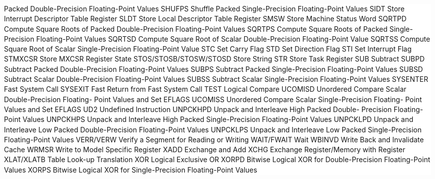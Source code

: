 Packed Double-Precision Floating-Point Values SHUFPS Shuffle Packed
Single-Precision Floating-Point Values SIDT Store Interrupt Descriptor
Table Register SLDT Store Local Descriptor Table Register SMSW Store
Machine Status Word SQRTPD Compute Square Roots of Packed
Double-Precision Floating-Point Values SQRTPS Compute Square Roots of
Packed Single-Precision Floating-Point Values SQRTSD Compute Square Root
of Scalar Double-Precision Floating-Point Value SQRTSS Compute Square
Root of Scalar Single-Precision Floating-Point Value STC Set Carry Flag
STD Set Direction Flag STI Set Interrupt Flag STMXCSR Store MXCSR
Register State STOS/STOSB/STOSW/STOSD Store String STR Store Task
Register SUB Subtract SUBPD Subtract Packed Double-Precision
Floating-Point Values SUBPS Subtract Packed Single-Precision
Floating-Point Values SUBSD Subtract Scalar Double-Precision
Floating-Point Values SUBSS Subtract Scalar Single-Precision
Floating-Point Values SYSENTER Fast System Call SYSEXIT Fast Return from
Fast System Call TEST Logical Compare UCOMISD Unordered Compare Scalar
Double-Precision Floating- Point Values and Set EFLAGS UCOMISS Unordered
Compare Scalar Single-Precision Floating- Point Values and Set EFLAGS
UD2 Undefined Instruction UNPCKHPD Unpack and Interleave High Packed
Double- Precision Floating-Point Values UNPCKHPS Unpack and Interleave
High Packed Single-Precision Floating-Point Values UNPCKLPD Unpack and
Interleave Low Packed Double-Precision Floating-Point Values UNPCKLPS
Unpack and Interleave Low Packed Single-Precision Floating-Point Values
VERR/VERW Verify a Segment for Reading or Writing WAIT/FWAIT Wait WBINVD
Write Back and Invalidate Cache WRMSR Write to Model Specific Register
XADD Exchange and Add XCHG Exchange Register/Memory with Register
XLAT/XLATB Table Look-up Translation XOR Logical Exclusive OR XORPD
Bitwise Logical XOR for Double-Precision Floating-Point Values XORPS
Bitwise Logical XOR for Single-Precision Floating-Point Values
